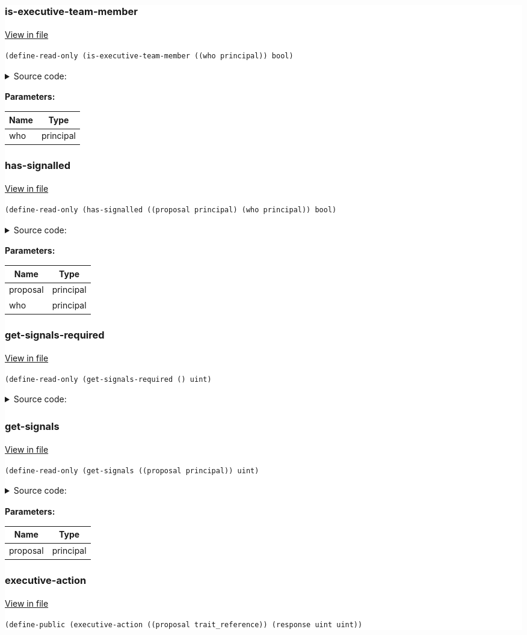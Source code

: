 ### is-executive-team-member

[View in file](../contracts/extensions/bde004-core-execute.clar#L64)

`(define-read-only (is-executive-team-member ((who principal)) bool)`

<details><summary>Source code:</summary></details>

**Parameters:**

| Name | Type      |
| ---- | --------- |
| who  | principal |

### has-signalled

[View in file](../contracts/extensions/bde004-core-execute.clar#L68)

`(define-read-only (has-signalled ((proposal principal) (who principal)) bool)`

<details><summary>Source code:</summary></details>

**Parameters:**

| Name     | Type      |
| -------- | --------- |
| proposal | principal |
| who      | principal |

### get-signals-required

[View in file](../contracts/extensions/bde004-core-execute.clar#L72)

`(define-read-only (get-signals-required () uint)`

<details><summary>Source code:</summary></details>

### get-signals

[View in file](../contracts/extensions/bde004-core-execute.clar#L76)

`(define-read-only (get-signals ((proposal principal)) uint)`

<details><summary>Source code:</summary></details>

**Parameters:**

| Name     | Type      |
| -------- | --------- |
| proposal | principal |

### executive-action

[View in file](../contracts/extensions/bde004-core-execute.clar#L80)

`(define-public (executive-action ((proposal trait_reference)) (response uint uint))`
